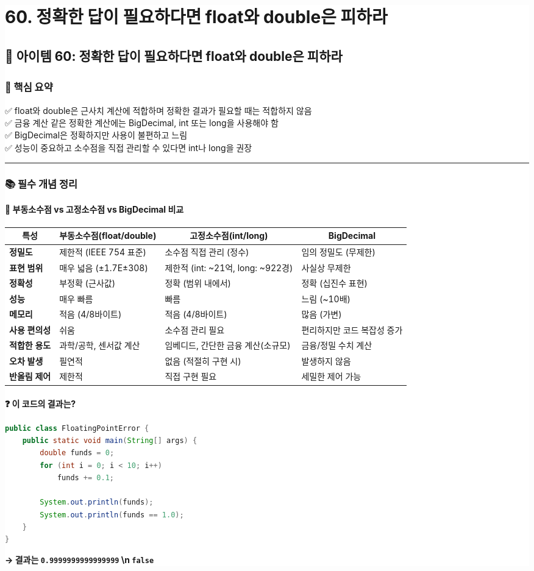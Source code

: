 # 60. 정확한 답이 필요하다면 float와 double은 피하라

## 📝 아이템 60: 정확한 답이 필요하다면 float와 double은 피하라

### 🔹 핵심 요약

✅ float와 double은 근사치 계산에 적합하며 정확한 결과가 필요할 때는 적합하지 않음\
✅ 금융 계산 같은 정확한 계산에는 BigDecimal, int 또는 long을 사용해야 함\
✅ BigDecimal은 정확하지만 사용이 불편하고 느림\
✅ 성능이 중요하고 소수점을 직접 관리할 수 있다면 int나 long을 권장

***

### 📚 필수 개념 정리

#### 🧮 **부동소수점 vs 고정소수점 vs BigDecimal 비교**

| 특성         | 부동소수점(float/double) | 고정소수점(int/long)                | BigDecimal      |
| ---------- | ------------------- | ------------------------------ | --------------- |
| **정밀도**    | 제한적 (IEEE 754 표준)   | 소수점 직접 관리 (정수)                 | 임의 정밀도 (무제한)    |
| **표현 범위**  | 매우 넓음 (±1.7E±308)   | 제한적 (int: \~21억, long: \~922경) | 사실상 무제한         |
| **정확성**    | 부정확 (근사값)           | 정확 (범위 내에서)                    | 정확 (십진수 표현)     |
| **성능**     | 매우 빠름               | 빠름                             | 느림 (\~10배)      |
| **메모리**    | 적음 (4/8바이트)         | 적음 (4/8바이트)                    | 많음 (가변)         |
| **사용 편의성** | 쉬움                  | 소수점 관리 필요                      | 편리하지만 코드 복잡성 증가 |
| **적합한 용도** | 과학/공학, 센서값 계산       | 임베디드, 간단한 금융 계산(소규모)           | 금융/정밀 수치 계산     |
| **오차 발생**  | 필연적                 | 없음 (적절히 구현 시)                  | 발생하지 않음         |
| **반올림 제어** | 제한적                 | 직접 구현 필요                       | 세밀한 제어 가능       |

#### ❓ **이 코드의 결과는?**

```java
public class FloatingPointError {
    public static void main(String[] args) {
        double funds = 0;
        for (int i = 0; i < 10; i++)
            funds += 0.1;

        System.out.println(funds);
        System.out.println(funds == 1.0);
    }
}
```

**→ 결과는 `0.9999999999999999` \n `false`**
